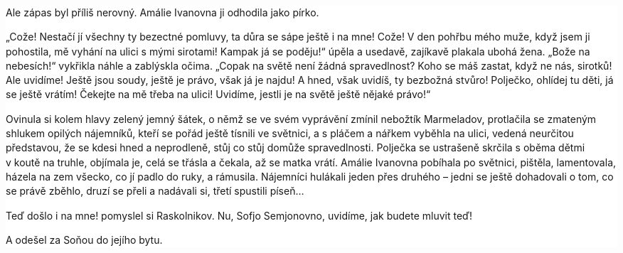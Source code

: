 Ale zápas byl příliš nerovný. Amálie Ivanovna ji odhodila jako pírko.

„Cože! Nestačí jí všechny ty bezectné pomluvy, ta důra se sápe ještě i na mne! Cože! V den pohřbu mého muže, když jsem ji pohostila, mě vyhání na ulici s mými sirotami! Kampak já se poděju!“ úpěla a usedavě, zajíkavě plakala ubohá žena. „Bože na nebesích!“ vykřikla náhle a zablýskla očima. „Copak na světě není žádná spravedlnost? Koho se máš zastat, když ne nás, sirotků! Ale uvidíme! Ještě jsou soudy, ještě je právo, však já je najdu! A hned, však uvidíš, ty bezbožná stvůro! Polječko, ohlídej tu děti, já se ještě vrátím! Čekejte na mě třeba na ulici! Uvidíme, jestli je na světě ještě nějaké právo!“

Ovinula si kolem hlavy zelený jemný šátek, o němž se ve svém vyprávění zmínil nebožtík Marmeladov, protlačila se zmateným shlukem opilých nájemníků, kteří se pořád ještě tísnili ve světnici, a s pláčem a nářkem vyběhla na ulici, vedená neurčitou představou, že se kdesi hned a neprodleně, stůj co stůj domůže spravedlnosti. Polječka se ustrašeně skrčila s oběma dětmi v koutě na truhle, objímala je, celá se třásla a čekala, až se matka vrátí. Amálie Ivanovna pobíhala po světnici, pištěla, lamentovala, házela na zem všecko, co jí padlo do ruky, a rámusila. Nájemníci hulákali jeden přes druhého – jedni se ještě dohadovali o tom, co se právě zběhlo, druzí se přeli a nadávali si, třetí spustili píseň…

Teď došlo i na mne! pomyslel si Raskolnikov. Nu, Sofjo Semjonovno, uvidíme, jak budete mluvit teď!

A odešel za Soňou do jejího bytu.

[^14]: Milosrdný bože!

</section>

